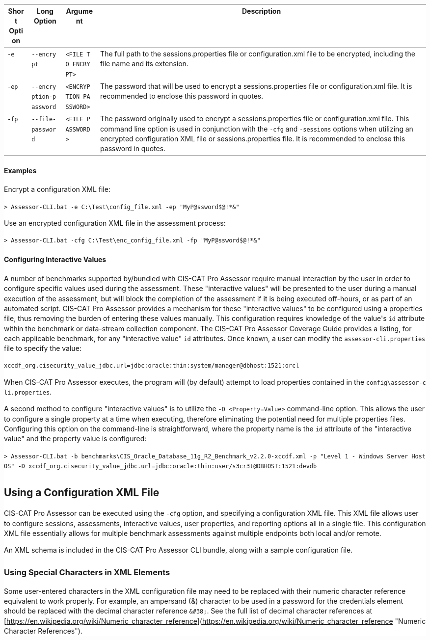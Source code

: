 | Short Option  |   Long Option   |    Argument   | Description                       |
| ------------- | --------------- | --------------|---------------------------------- |
| `-e` | `--encrypt` | `<FILE TO ENCRYPT>` | The full path to the sessions.properties file or configuration.xml file to be encrypted, including the file name and its extension.|
| `-ep`| `--encryption-password`| `<ENCRYPTION PASSWORD>`| The password that will be used to encrypt a sessions.properties file or configuration.xml file.  It is recommended to enclose this password in quotes.|
| `-fp`| `--file-password`| `<FILE PASSWORD>`| The password originally used to encrypt a sessions.properties file or configuration.xml file.  This command line option is used in conjunction with the `-cfg` and `-sessions` options when utilizing an encrypted configuration XML file or sessions.properties file.  It is recommended to enclose this password in quotes.|

#### Examples ####
Encrypt a configuration XML file:

	> Assessor-CLI.bat -e C:\Test\config_file.xml -ep "MyP@ssword$@!*&"

Use an encrypted configuration XML file in the assessment process:

	> Assessor-CLI.bat -cfg C:\Test\enc_config_file.xml -fp "MyP@ssword$@!*&"


#### Configuring Interactive Values ####
A number of benchmarks supported by/bundled with CIS-CAT Pro Assessor require manual interaction by the user in order to configure specific values used during the assessment.  These "interactive values" will be presented to the user during a manual execution of the assessment, but will block the completion of the assessment if it is being executed off-hours, or as part of an automated script.  CIS-CAT Pro Assessor provides a mechanism for these "interactive values" to be configured using a properties file, thus removing the burden of entering these values manually.  This configuration requires knowledge of the value's `id` attribute within the benchmark or data-stream collection component.  The [CIS-CAT Pro Assessor Coverage Guide](./Coverage%20Guide) provides a listing, for each applicable benchmark, for any "interactive value" `id` attributes.  Once known, a user can modify the `assessor-cli.properties` file to specify the value:

	xccdf_org.cisecurity_value_jdbc.url=jdbc:oracle:thin:system/manager@dbhost:1521:orcl

When CIS-CAT Pro Assessor executes, the program will (by default) attempt to load properties contained in the `config\assessor-cli.properties`.

A second method to configure "interactive values" is to utilize the `-D <Property=Value>` command-line option.  This allows the user to configure a single property at a time when executing, therefore eliminating the potential need for multiple properties files.  Configuring this option on the command-line is straightforward, where the property name is the `id` attribute of the "interactive value" and the property value is configured:

	> Assessor-CLI.bat -b benchmarks\CIS_Oracle_Database_11g_R2_Benchmark_v2.2.0-xccdf.xml -p "Level 1 - Windows Server Host OS" -D xccdf_org.cisecurity_value_jdbc.url=jdbc:oracle:thin:user/s3cr3t@DBHOST:1521:devdb

## Using a Configuration XML File ##
CIS-CAT Pro Assessor can be executed using the `-cfg` option, and specifying a configuration XML file.  This XML file allows user to configure sessions, assessments, interactive values, user properties, and reporting options all in a single file.  This configuration XML file essentially allows for multiple benchmark assessments against multiple endpoints both local and/or remote.

An XML schema is included in the CIS-CAT Pro Assessor CLI bundle, along with a sample configuration file.

### Using Special Characters in XML Elements ###
Some user-entered characters in the XML configuration file may need to be replaced with their numeric character reference equivalent to work properly.  For example, an ampersand (&) character to be used in a password for the credentials element should be replaced with the decimal character reference `&#38;`.  See the full list of decimal character references at [https://en.wikipedia.org/wiki/Numeric_character_reference](https://en.wikipedia.org/wiki/Numeric_character_reference "Numeric Character References").
